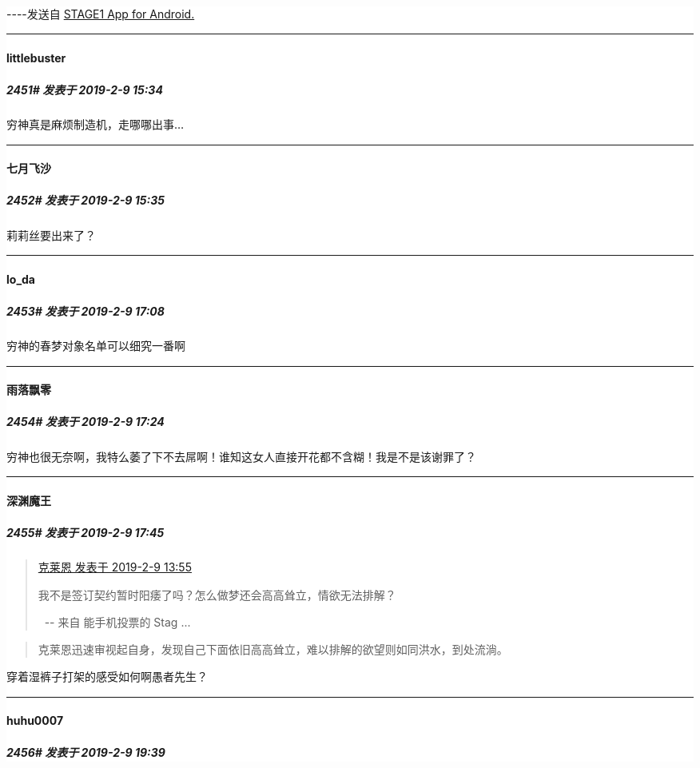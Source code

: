
----发送自 [STAGE1 App for Android.](http://stage1.5j4m.com/?1.33)


-----

####  littlebuster  
##### 2451#       发表于 2019-2-9 15:34


穷神真是麻烦制造机，走哪哪出事…


-----

####  七月飞沙  
##### 2452#       发表于 2019-2-9 15:35


莉莉丝要出来了？


-----

####  lo_da  
##### 2453#       发表于 2019-2-9 17:08


穷神的春梦对象名单可以细究一番啊


-----

####  雨落飘零  
##### 2454#       发表于 2019-2-9 17:24


穷神也很无奈啊，我特么萎了下不去屌啊！谁知这女人直接开花都不含糊！我是不是该谢罪了？


-----

####  深渊魔王  
##### 2455#       发表于 2019-2-9 17:45


<blockquote><a href="httphttps://bbs.saraba1st.com/2b/forum.php?mod=redirect&amp;goto=findpost&amp;pid=42535551&amp;ptid=1595632" target="_blank">克莱恩 发表于 2019-2-9 13:55</a>

我不是签订契约暂时阳痿了吗？怎么做梦还会高高耸立，情欲无法排解？


  -- 来自 能手机投票的 Stag ...</blockquote><blockquote>克莱恩迅速审视起自身，发现自己下面依旧高高耸立，难以排解的欲望则如同洪水，到处流淌。</blockquote>
穿着湿裤子打架的感受如何啊愚者先生？


-----

####  huhu0007  
##### 2456#       发表于 2019-2-9 19:39
